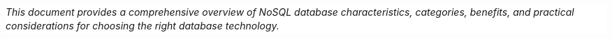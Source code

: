 
*This document provides a comprehensive overview of NoSQL database characteristics, categories, benefits, and practical considerations for choosing the right database technology.*